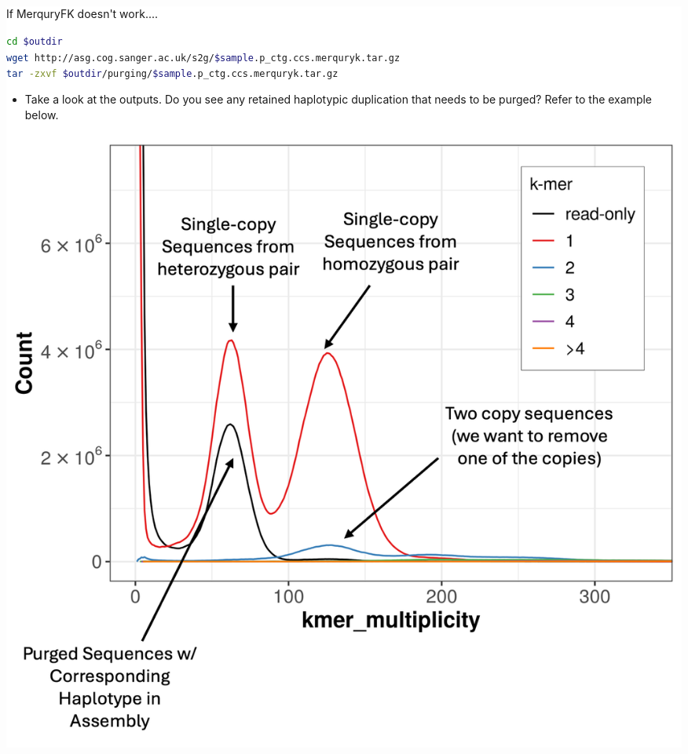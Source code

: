 If MerquryFK doesn't work....
```bash
cd $outdir
wget http://asg.cog.sanger.ac.uk/s2g/$sample.p_ctg.ccs.merquryk.tar.gz
tar -zxvf $outdir/purging/$sample.p_ctg.ccs.merquryk.tar.gz
```

- Take a look at the outputs. Do you see any retained haplotypic duplication that needs to be purged? Refer to the example below.

![merqury_example](jaAcrAuse1.ccs.jaAcrAuse1.p_ctg.spectra-cn.ln.png)



